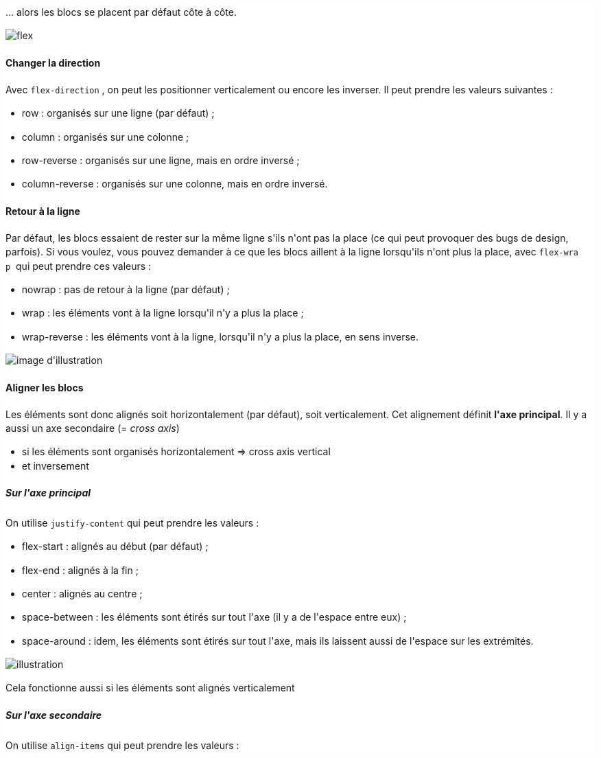 ... alors les blocs se placent par défaut côte à côte.

![flex](Obsidian/Pasted%20image%2020220322170236.png)

#### Changer la direction

Avec `flex-direction` , on peut les positionner verticalement ou encore les inverser. Il peut prendre les valeurs suivantes :

-   row : organisés sur une ligne (par défaut) ;
    
-   column : organisés sur une colonne ;
    
-   row-reverse : organisés sur une ligne, mais en ordre inversé ;
    
-   column-reverse : organisés sur une colonne, mais en ordre inversé.

#### Retour à la ligne
  
Par défaut, les blocs essaient de rester sur la même ligne s'ils n'ont pas la place (ce qui peut provoquer des bugs de design, parfois). Si vous voulez, vous pouvez demander à ce que les blocs aillent à la ligne lorsqu'ils n'ont plus la place, avec `flex-wrap`  qui peut prendre ces valeurs :

-   nowrap : pas de retour à la ligne (par défaut) ;
    
-   wrap : les éléments vont à la ligne lorsqu'il n'y a plus la place ;
    
-   wrap-reverse : les éléments vont à la ligne, lorsqu'il n'y a plus la place, en sens inverse.

![image d'illustration](Obsidian/Pasted%20image%2020220323182705.png)

#### Aligner les blocs
Les éléments sont donc alignés soit horizontalement (par défaut), soit verticalement. Cet alignement définit **l'axe principal**. Il y a aussi un axe secondaire (= *cross axis*)

- si les éléments sont organisés horizontalement => cross axis vertical
- et inversement

##### Sur l'axe principal
On utilise `justify-content` qui peut prendre les valeurs :
-   flex-start : alignés au début (par défaut) ;
    
-   flex-end : alignés à la fin ;
    
-   center : alignés au centre ;
    
-   space-between : les éléments sont étirés sur tout l'axe (il y a de l'espace entre eux) ;
    
-   space-around : idem, les éléments sont étirés sur tout l'axe, mais ils laissent aussi de l'espace sur les extrémités.

![illustration](Obsidian/Pasted%20image%2020220323183549.png)

Cela fonctionne aussi si les éléments sont alignés verticalement

##### Sur l'axe secondaire
On utilise `align-items` qui peut prendre les valeurs :

